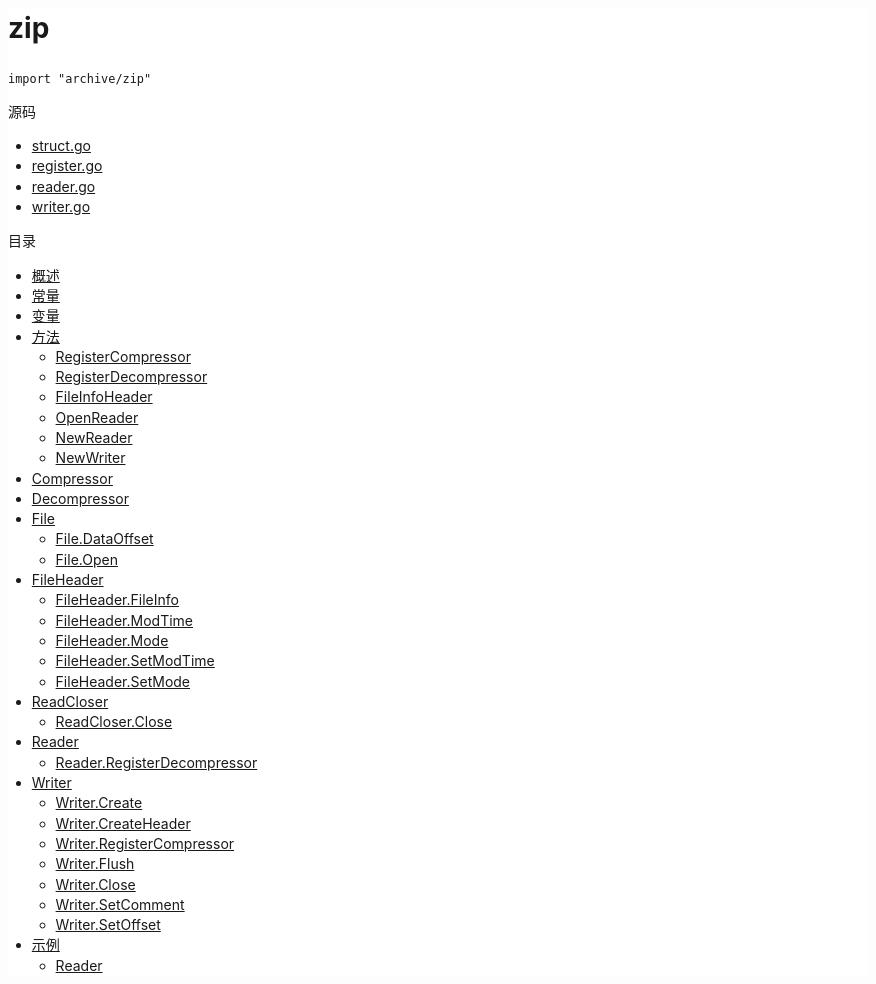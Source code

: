 # zip

```
import "archive/zip"
```

源码
+ [struct.go](https://golang.google.cn/src/archive/zip/struct.go)
+ [register.go](https://golang.google.cn/src/archive/zip/register.go)
+ [reader.go](https://golang.google.cn/src/archive/zip/reader.go)
+ [writer.go](https://golang.google.cn/src/archive/zip/writer.go)

目录
+ [概述](https://github.com/freejee/topics/blob/master/golang/packages/zip.md#%E6%A6%82%E8%BF%B0)
+ [常量](https://github.com/freejee/topics/blob/master/golang/packages/zip.md#%E5%B8%B8%E9%87%8F)
+ [变量](https://github.com/freejee/topics/blob/master/golang/packages/zip.md#%E5%8F%98%E9%87%8F)
+ [方法](https://github.com/freejee/topics/blob/master/golang/packages/zip.md#%E6%96%B9%E6%B3%95)
    + [RegisterCompressor](https://github.com/freejee/topics/blob/master/golang/packages/zip.md#registercompressor)
    + [RegisterDecompressor](https://github.com/freejee/topics/blob/master/golang/packages/zip.md#registerdecompressor)
    + [FileInfoHeader](https://github.com/freejee/topics/blob/master/golang/packages/zip.md#fileinfoheader)
    + [OpenReader](https://github.com/freejee/topics/blob/master/golang/packages/zip.md#openreader)
    + [NewReader](https://github.com/freejee/topics/blob/master/golang/packages/zip.md#newreader)
    + [NewWriter](https://github.com/freejee/topics/blob/master/golang/packages/zip.md#newwriter)
+ [Compressor](https://github.com/freejee/topics/blob/master/golang/packages/zip.md#compressor)
+ [Decompressor](https://github.com/freejee/topics/blob/master/golang/packages/zip.md#decompressor)
+ [File](https://github.com/freejee/topics/blob/master/golang/packages/zip.md#file)
    + [File.DataOffset](https://github.com/freejee/topics/blob/master/golang/packages/zip.md#filedataoffset)
    + [File.Open](https://github.com/freejee/topics/blob/master/golang/packages/zip.md#fileopen)
+ [FileHeader](https://github.com/freejee/topics/blob/master/golang/packages/zip.md#fileheader)
    + [FileHeader.FileInfo](https://github.com/freejee/topics/blob/master/golang/packages/zip.md#fileheaderfileinfo)
    + [FileHeader.ModTime](https://github.com/freejee/topics/blob/master/golang/packages/zip.md#fileheadermodtime)
    + [FileHeader.Mode](https://github.com/freejee/topics/blob/master/golang/packages/zip.md#fileheadermode)
    + [FileHeader.SetModTime](https://github.com/freejee/topics/blob/master/golang/packages/zip.md#fileheadersetmodtime)
    + [FileHeader.SetMode](https://github.com/freejee/topics/blob/master/golang/packages/zip.md#fileheadersetmode)
+ [ReadCloser](https://github.com/freejee/topics/blob/master/golang/packages/zip.md#readcloser)
    + [ReadCloser.Close](https://github.com/freejee/topics/blob/master/golang/packages/zip.md#readcloserclose)
+ [Reader](https://github.com/freejee/topics/blob/master/golang/packages/zip.md#reader)
    + [Reader.RegisterDecompressor](https://github.com/freejee/topics/blob/master/golang/packages/zip.md#readerregisterdecompressor)
+ [Writer](https://github.com/freejee/topics/blob/master/golang/packages/zip.md#writer)
    + [Writer.Create](https://github.com/freejee/topics/blob/master/golang/packages/zip.md#writercreate)
    + [Writer.CreateHeader](https://github.com/freejee/topics/blob/master/golang/packages/zip.md#writercreateheader)
    + [Writer.RegisterCompressor](https://github.com/freejee/topics/blob/master/golang/packages/zip.md#writerregistercompressor)
    + [Writer.Flush](https://github.com/freejee/topics/blob/master/golang/packages/zip.md#writerflush)
    + [Writer.Close](https://github.com/freejee/topics/blob/master/golang/packages/zip.md#writerclose)
    + [Writer.SetComment](https://github.com/freejee/topics/blob/master/golang/packages/zip.md#writersetcomment)
    + [Writer.SetOffset](https://github.com/freejee/topics/blob/master/golang/packages/zip.md#writersetoffset)
+ [示例](https://github.com/freejee/topics/blob/master/golang/packages/zip.md#%E7%A4%BA%E4%BE%8B)
    + [Reader](https://github.com/freejee/topics/blob/master/golang/packages/zip.md#reader-1)